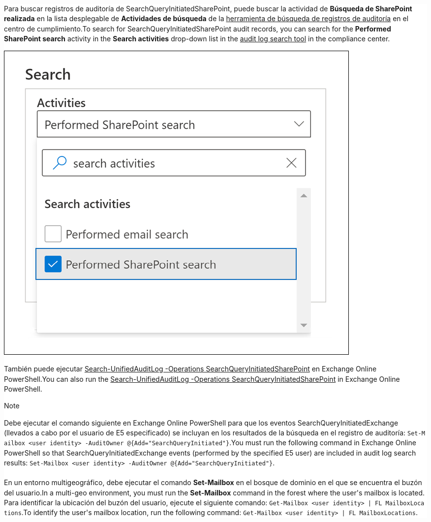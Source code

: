 <span data-ttu-id="d7106-183">Para buscar registros de auditoría de SearchQueryInitiatedSharePoint, puede buscar la actividad de **Búsqueda de SharePoint realizada** en la lista desplegable de **Actividades de búsqueda** de la [herramienta de búsqueda de registros de auditoría](search-the-audit-log-in-security-and-compliance.md) en el centro de cumplimiento.</span><span class="sxs-lookup"><span data-stu-id="d7106-183">To search for SearchQueryInitiatedSharePoint audit records, you can search for the **Performed SharePoint search** activity in the **Search activities** drop-down list in the [audit log search tool](search-the-audit-log-in-security-and-compliance.md) in the compliance center.</span></span>

![Buscar acciones de búsqueda de SharePoint realizadas en la herramienta de búsqueda de registros de auditoría](../media/AdvAudit_SearchSharePoint.png)

<span data-ttu-id="d7106-185">También puede ejecutar [Search-UnifiedAuditLog -Operations SearchQueryInitiatedSharePoint](https://docs.microsoft.com/powershell/module/exchange/search-unifiedauditlog) en Exchange Online PowerShell.</span><span class="sxs-lookup"><span data-stu-id="d7106-185">You can also run the [Search-UnifiedAuditLog -Operations SearchQueryInitiatedSharePoint](https://docs.microsoft.com/powershell/module/exchange/search-unifiedauditlog) in Exchange Online PowerShell.</span></span>

> [!NOTE]
> <span data-ttu-id="d7106-p118">Debe ejecutar el comando siguiente en Exchange Online PowerShell para que los eventos SearchQueryInitiatedExchange (llevados a cabo por el usuario de E5 especificado) se incluyan en los resultados de la búsqueda en el registro de auditoría: `Set-Mailbox <user identity> -AuditOwner @{Add="SearchQueryInitiated"}`.</span><span class="sxs-lookup"><span data-stu-id="d7106-p118">You must run the following command in Exchange Online PowerShell so that SearchQueryInitiatedExchange events (performed by the specified E5 user) are included in audit log search results: `Set-Mailbox <user identity> -AuditOwner @{Add="SearchQueryInitiated"}`. </span></span><br/><br/>
<span data-ttu-id="d7106-187">En un entorno multigeográfico, debe ejecutar el comando **Set-Mailbox** en el bosque de dominio en el que se encuentra el buzón del usuario.</span><span class="sxs-lookup"><span data-stu-id="d7106-187">In a multi-geo environment, you must run the **Set-Mailbox** command in the forest where the user's mailbox is located.</span></span> <span data-ttu-id="d7106-188">Para identificar la ubicación del buzón del usuario, ejecute el siguiente comando: `Get-Mailbox <user identity> | FL MailboxLocations`.</span><span class="sxs-lookup"><span data-stu-id="d7106-188">To identify the user's mailbox location, run the following command: `Get-Mailbox <user identity> | FL MailboxLocations`.</span></span>